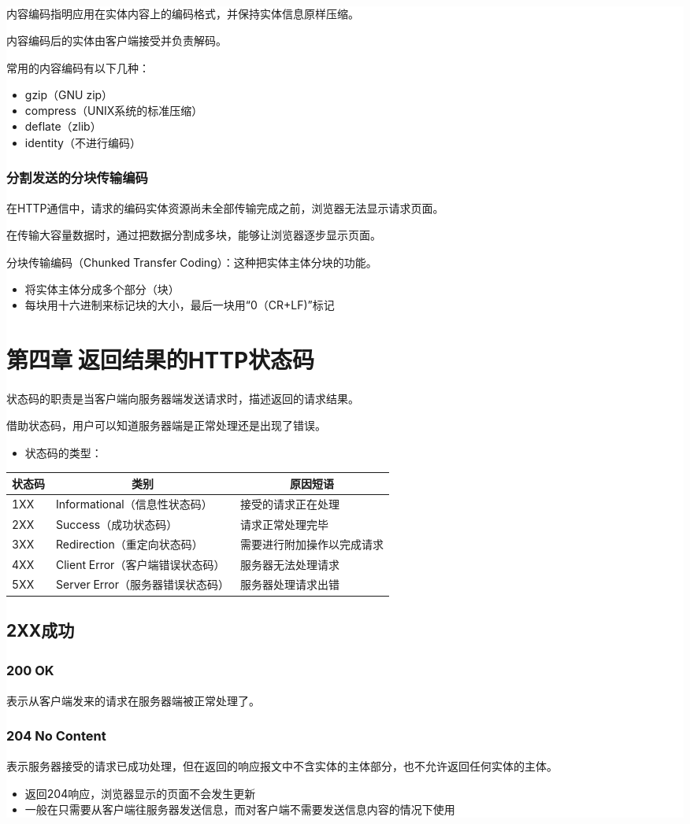内容编码指明应用在实体内容上的编码格式，并保持实体信息原样压缩。

内容编码后的实体由客户端接受并负责解码。

常用的内容编码有以下几种：

* gzip（GNU zip）
* compress（UNIX系统的标准压缩）
* deflate（zlib）
* identity（不进行编码）

### 分割发送的分块传输编码

在HTTP通信中，请求的编码实体资源尚未全部传输完成之前，浏览器无法显示请求页面。

在传输大容量数据时，通过把数据分割成多块，能够让浏览器逐步显示页面。

分块传输编码（Chunked Transfer Coding）：这种把实体主体分块的功能。

* 将实体主体分成多个部分（块）
* 每块用十六进制来标记块的大小，最后一块用“0（CR+LF)”标记



# 第四章	返回结果的HTTP状态码

状态码的职责是当客户端向服务器端发送请求时，描述返回的请求结果。

借助状态码，用户可以知道服务器端是正常处理还是出现了错误。

* 状态码的类型：

| 状态码 | 类别                             | 原因短语                   |
| ------ | -------------------------------- | -------------------------- |
| 1XX    | Informational（信息性状态码）    | 接受的请求正在处理         |
| 2XX    | Success（成功状态码）            | 请求正常处理完毕           |
| 3XX    | Redirection（重定向状态码）      | 需要进行附加操作以完成请求 |
| 4XX    | Client Error（客户端错误状态码） | 服务器无法处理请求         |
| 5XX    | Server Error（服务器错误状态码） | 服务器处理请求出错         |



## 2XX成功

### 200 OK

表示从客户端发来的请求在服务器端被正常处理了。

### 204 No Content

表示服务器接受的请求已成功处理，但在返回的响应报文中不含实体的主体部分，也不允许返回任何实体的主体。

* 返回204响应，浏览器显示的页面不会发生更新
* 一般在只需要从客户端往服务器发送信息，而对客户端不需要发送信息内容的情况下使用
